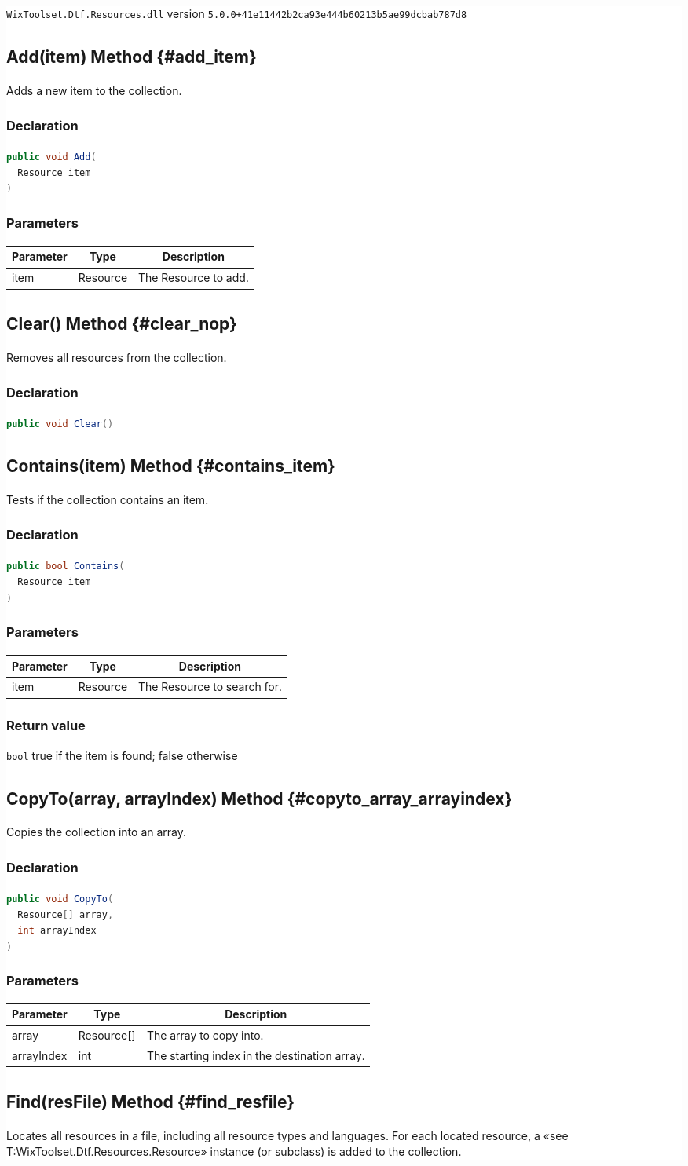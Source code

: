 `WixToolset.Dtf.Resources.dll` version `5.0.0+41e11442b2ca93e444b60213b5ae99dcbab787d8`
## Add(item) Method {#add_item}
Adds a new item to the collection.
### Declaration
```cs
public void Add(
  Resource item
)
```
### Parameters
| Parameter | Type | Description |
| --------- | ---- | ----------- |
| item | Resource | The Resource to add. |
## Clear() Method {#clear_nop}
Removes all resources from the collection.
### Declaration
```cs
public void Clear()
```
## Contains(item) Method {#contains_item}
Tests if the collection contains an item.
### Declaration
```cs
public bool Contains(
  Resource item
)
```
### Parameters
| Parameter | Type | Description |
| --------- | ---- | ----------- |
| item | Resource | The Resource to search for. |
### Return value
`bool` true if the item is found; false otherwise
## CopyTo(array, arrayIndex) Method {#copyto_array_arrayindex}
Copies the collection into an array.
### Declaration
```cs
public void CopyTo(
  Resource[] array,
  int arrayIndex
)
```
### Parameters
| Parameter | Type | Description |
| --------- | ---- | ----------- |
| array | Resource[] | The array to copy into. |
| arrayIndex | int | The starting index in the destination array. |
## Find(resFile) Method {#find_resfile}
Locates all resources in a file, including all resource types and languages. For each located resource, a «see T:WixToolset.Dtf.Resources.Resource» instance (or subclass) is added to the collection.